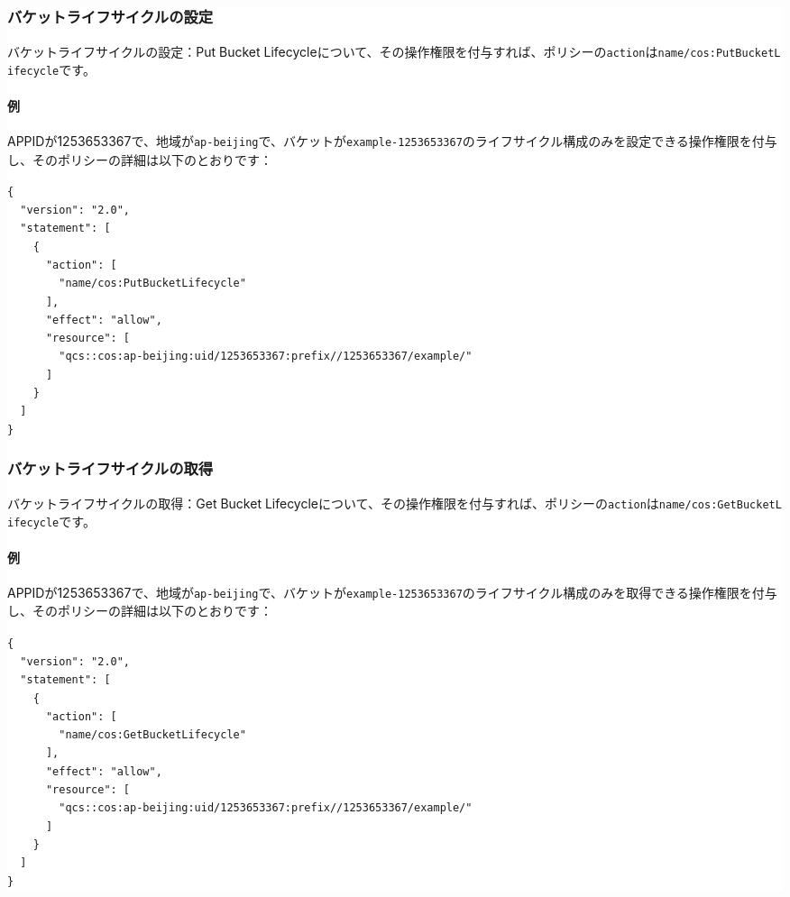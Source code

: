 ```shell
```

### バケットライフサイクルの設定

バケットライフサイクルの設定：Put Bucket Lifecycleについて、その操作権限を付与すれば、ポリシーの`action`は`name/cos:PutBucketLifecycle`です。

#### 例

APPIDが1253653367で、地域が`ap-beijing`で、バケットが`example-1253653367`のライフサイクル構成のみを設定できる操作権限を付与し、そのポリシーの詳細は以下のとおりです：

```shell
{
  "version": "2.0",
  "statement": [
    {
      "action": [
        "name/cos:PutBucketLifecycle"
      ],
      "effect": "allow",
      "resource": [
        "qcs::cos:ap-beijing:uid/1253653367:prefix//1253653367/example/"
      ]
    }
  ]
}
```

### バケットライフサイクルの取得

バケットライフサイクルの取得：Get Bucket Lifecycleについて、その操作権限を付与すれば、ポリシーの`action`は`name/cos:GetBucketLifecycle`です。

#### 例

APPIDが1253653367で、地域が`ap-beijing`で、バケットが`example-1253653367`のライフサイクル構成のみを取得できる操作権限を付与し、そのポリシーの詳細は以下のとおりです：

```shell
{
  "version": "2.0",
  "statement": [
    {
      "action": [
        "name/cos:GetBucketLifecycle"
      ],
      "effect": "allow",
      "resource": [
        "qcs::cos:ap-beijing:uid/1253653367:prefix//1253653367/example/"
      ]
    }
  ]
}
```
